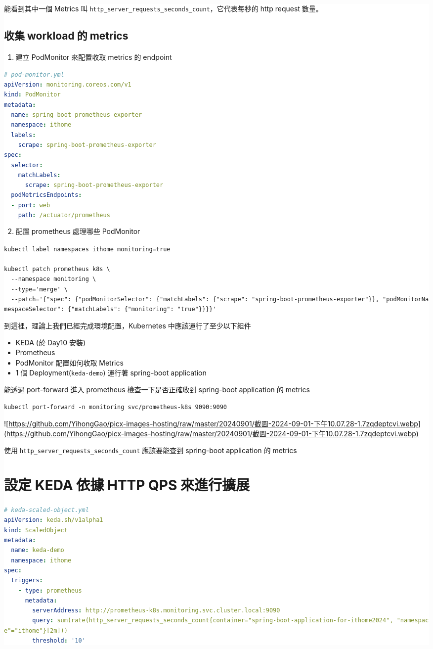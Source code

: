 能看到其中一個 Metrics 叫 `http_server_requests_seconds_count`，它代表每秒的 http request 數量。


## 收集 workload 的 metrics
1. 建立 PodMonitor 來配置收取 metrics 的 endpoint
```yaml
# pod-monitor.yml
apiVersion: monitoring.coreos.com/v1
kind: PodMonitor
metadata:
  name: spring-boot-prometheus-exporter
  namespace: ithome
  labels:
    scrape: spring-boot-prometheus-exporter
spec:
  selector:
    matchLabels:
      scrape: spring-boot-prometheus-exporter
  podMetricsEndpoints:
  - port: web
    path: /actuator/prometheus
```

2. 配置 prometheus 處理哪些 PodMonitor
```shell
kubectl label namespaces ithome monitoring=true     

kubectl patch prometheus k8s \
  --namespace monitoring \
  --type='merge' \
  --patch='{"spec": {"podMonitorSelector": {"matchLabels": {"scrape": "spring-boot-prometheus-exporter"}}, "podMonitorNamespaceSelector": {"matchLabels": {"monitoring": "true"}}}}'
```

到這裡，理論上我們已經完成環境配置，Kubernetes 中應該運行了至少以下組件
- KEDA (於 Day10 安裝)
- Prometheus
- PodMonitor 配置如何收取 Metrics
- 1 個 Deployment(`keda-demo`) 運行著 spring-boot application

能透過 port-forward 進入 prometheus 檢查一下是否正確收到 spring-boot application 的 metrics
```shell
kubectl port-forward -n monitoring svc/prometheus-k8s 9090:9090
```
![https://github.com/YihongGao/picx-images-hosting/raw/master/20240901/截圖-2024-09-01-下午10.07.28-1.7zqdeptcvi.webp](https://github.com/YihongGao/picx-images-hosting/raw/master/20240901/截圖-2024-09-01-下午10.07.28-1.7zqdeptcvi.webp)

使用 `http_server_requests_seconds_count` 應該要能查到 spring-boot application 的 metrics

# 設定 KEDA 依據 HTTP QPS 來進行擴展

```yaml
# keda-scaled-object.yml 
apiVersion: keda.sh/v1alpha1
kind: ScaledObject
metadata:
  name: keda-demo
  namespace: ithome
spec:
  triggers:
    - type: prometheus
      metadata:
        serverAddress: http://prometheus-k8s.monitoring.svc.cluster.local:9090
        query: sum(rate(http_server_requests_seconds_count{container="spring-boot-application-for-ithome2024", "namespace"="ithome"}[2m]))
        threshold: '10'        
```

[KEDA]: https://keda.sh/
[HPA]: https://kubernetes.io/docs/tasks/run-application/horizontal-pod-autoscale/
[HPA (Horizontal Pod Autoscaling)]: https://kubernetes.io/docs/tasks/run-application/horizontal-pod-autoscale/
[2023/day-29-Kubernetes 介紹-Pod 水平自動伸縮 (Horizontal Pod Autoscaler)]: https://ithelp.ithome.com.tw/articles/10336846
[kind]: https://kind.sigs.k8s.io/
[helm]: https://helm.sh/
[Kube-Prometheus]: https://prometheus-operator.dev/docs/getting-started/installation/